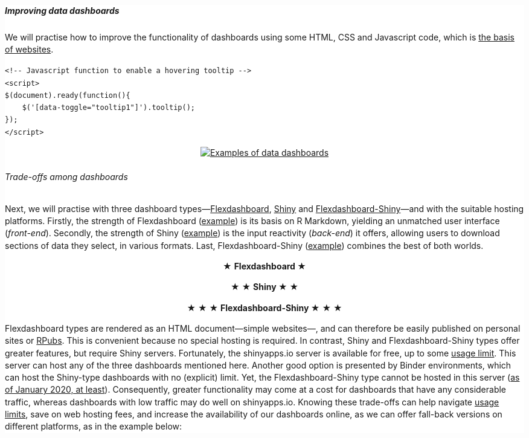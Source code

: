 ##### Improving data dashboards

We will practise how to improve the functionality of dashboards using some HTML, CSS and Javascript code, which is [the basis of websites](https://www.w3schools.com/whatis/).

```
<!-- Javascript function to enable a hovering tooltip -->
<script>
$(document).ready(function(){
    $('[data-toggle="tooltip1"]').tooltip();
});
</script>
```

<p align = 'center'> <a href = 'https://shiny.rstudio.com/gallery/'> <img align = 'center' width = '60%' src = 'https://raw.githubusercontent.com/pablobernabeu/data-is-present/master/dashboard%20gif.gif' alt = 'Examples of data dashboards' /> </a> </p>

###### Trade-offs among dashboards

Next, we will practise with three dashboard types—[Flexdashboard](https://rmarkdown.rstudio.com/flexdashboard/using.html), [Shiny](https://shiny.rstudio.com/tutorial/) and [Flexdashboard-Shiny](https://rmarkdown.rstudio.com/flexdashboard/shiny.html)—and with the suitable hosting platforms. Firstly, the strength of Flexdashboard ([example](http://rpubs.com/pcbernabeu/Dutch-modality-exclusivity-norms)) is its basis on R Markdown, yielding an unmatched user interface (*front-end*). Secondly, the strength of Shiny ([example](https://mybinder.org/v2/gh/pablobernabeu/Modality-switch-effects-emerge-early-and-increase-throughout-conceptual-processing/master?urlpath=shiny/Shiny-app/)) is the input reactivity (*back-end*) it offers, allowing users to download sections of data they select, in various formats. Last, Flexdashboard-Shiny ([example](https://pablobernabeu.shinyapps.io/dutch-modality-exclusivity-norms/)) combines the best of both worlds.

<p align='center'>
    &#x2605; <b> Flexdashboard </b> &#x2605;
</p>

<p align='center'>
    &#x2605; &#x2605; <b> Shiny </b> &#x2605; &#x2605;
</p>

<p align='center'>
    &#x2605; &#x2605; &#x2605; <b> Flexdashboard-Shiny </b> &#x2605; &#x2605; &#x2605;
</p>

Flexdashboard types are rendered as an HTML document—simple websites—, and can therefore be easily published on personal sites or [RPubs](https://rpubs.com/). This is convenient because no special hosting is required. In contrast, Shiny and Flexdashboard-Shiny types offer greater features, but require Shiny servers. Fortunately, the shinyapps.io server is available for free, up to some [usage limit](https://www.shinyapps.io/). This server can host any of the three dashboards mentioned here. Another good option is presented by Binder environments, which can host the Shiny-type dashboards with no (explicit) limit. Yet, the Flexdashboard-Shiny type cannot be hosted in this server ([as of January 2020, at least](https://github.com/jupyter/repo2docker/issues/799)). Consequently, greater functionality may come at a cost for dashboards that have any considerable traffic, whereas dashboards with low traffic may do well on shinyapps.io. Knowing these trade-offs can help navigate [usage limits](https://support.rstudio.com/hc/en-us/articles/217592947-What-are-the-limits-of-the-shinyapps-io-Free-plan-), save on web hosting fees, and increase the availability of our dashboards online, as we can offer fall-back versions on different platforms, as in the example below:
